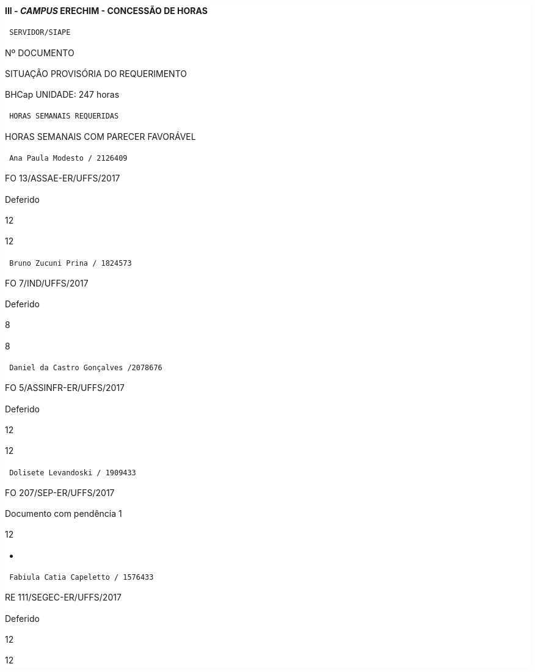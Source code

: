   

 **III - *CAMPUS* ERECHIM - CONCESSÃO DE HORAS**

     SERVIDOR/SIAPE

   Nº DOCUMENTO

   SITUAÇÃO PROVISÓRIA DO REQUERIMENTO

   BHCap UNIDADE: 247 horas

     HORAS SEMANAIS REQUERIDAS

   HORAS SEMANAIS COM PARECER FAVORÁVEL

     Ana Paula Modesto / 2126409

   FO 13/ASSAE-ER/UFFS/2017

   Deferido

   12

   12

     Bruno Zucuni Prina / 1824573

   FO 7/IND/UFFS/2017

   Deferido

   8

   8

     Daniel da Castro Gonçalves /2078676

   FO 5/ASSINFR-ER/UFFS/2017

   Deferido

   12

   12

     Dolisete Levandoski / 1909433

   FO 207/SEP-ER/UFFS/2017

   Documento com pendência 1

   12

   -

     Fabiula Catia Capeletto / 1576433

   RE 111/SEGEC-ER/UFFS/2017

   Deferido

   12

   12
